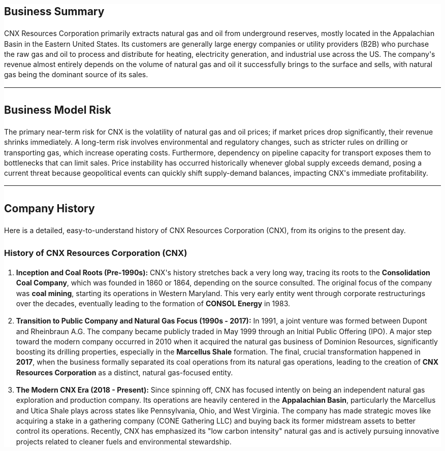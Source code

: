 ## Business Summary

CNX Resources Corporation primarily extracts natural gas and oil from underground reserves, mostly located in the Appalachian Basin in the Eastern United States. Its customers are generally large energy companies or utility providers (B2B) who purchase the raw gas and oil to process and distribute for heating, electricity generation, and industrial use across the US. The company's revenue almost entirely depends on the volume of natural gas and oil it successfully brings to the surface and sells, with natural gas being the dominant source of its sales.

---

## Business Model Risk

The primary near-term risk for CNX is the volatility of natural gas and oil prices; if market prices drop significantly, their revenue shrinks immediately. A long-term risk involves environmental and regulatory changes, such as stricter rules on drilling or transporting gas, which increase operating costs. Furthermore, dependency on pipeline capacity for transport exposes them to bottlenecks that can limit sales. Price instability has occurred historically whenever global supply exceeds demand, posing a current threat because geopolitical events can quickly shift supply-demand balances, impacting CNX's immediate profitability.

---

## Company History

Here is a detailed, easy-to-understand history of CNX Resources Corporation (CNX), from its origins to the present day.

### History of CNX Resources Corporation (CNX)

1.  **Inception and Coal Roots (Pre-1990s):** CNX's history stretches back a very long way, tracing its roots to the **Consolidation Coal Company**, which was founded in 1860 or 1864, depending on the source consulted. The original focus of the company was **coal mining**, starting its operations in Western Maryland. This very early entity went through corporate restructurings over the decades, eventually leading to the formation of **CONSOL Energy** in 1983.

2.  **Transition to Public Company and Natural Gas Focus (1990s - 2017):** In 1991, a joint venture was formed between Dupont and Rheinbraun A.G. The company became publicly traded in May 1999 through an Initial Public Offering (IPO). A major step toward the modern company occurred in 2010 when it acquired the natural gas business of Dominion Resources, significantly boosting its drilling properties, especially in the **Marcellus Shale** formation. The final, crucial transformation happened in **2017**, when the business formally separated its coal operations from its natural gas operations, leading to the creation of **CNX Resources Corporation** as a distinct, natural gas-focused entity.

3.  **The Modern CNX Era (2018 - Present):** Since spinning off, CNX has focused intently on being an independent natural gas exploration and production company. Its operations are heavily centered in the **Appalachian Basin**, particularly the Marcellus and Utica Shale plays across states like Pennsylvania, Ohio, and West Virginia. The company has made strategic moves like acquiring a stake in a gathering company (CONE Gathering LLC) and buying back its former midstream assets to better control its operations. Recently, CNX has emphasized its "low carbon intensity" natural gas and is actively pursuing innovative projects related to cleaner fuels and environmental stewardship.
